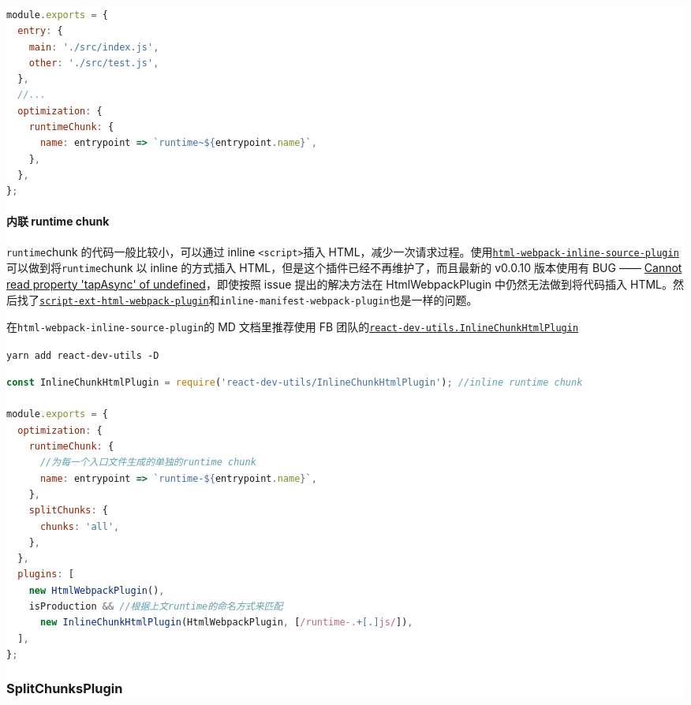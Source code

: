 ```javascript
module.exports = {
  entry: {
    main: './src/index.js',
    other: './src/test.js',
  },
  //...
  optimization: {
    runtimeChunk: {
      name: entrypoint => `runtime~${entrypoint.name}`,
    },
  },
};
```

#### 内联 runtime chunk

`runtime`chunk 的代码一般比较小，可以通过 inline `<script>`插入 HTML，减少一次请求过程。使用[`html-webpack-inline-source-plugin`](https://github.com/DustinJackson/html-webpack-inline-source-plugin)可以做到将`runtime`chunk 以 inline 的方式插入 HTML，但是这个插件已经不再维护了，而且最新的 v0.0.10 版本使用有 BUG —— [Cannot read property 'tapAsync' of undefined](https://github.com/DustinJackson/html-webpack-inline-source-plugin/issues/79)，即使按照 issue 提出的解决方法在 HtmlWebpackPlugin 中仍然无法做到将代码插入 HTML。然后找了[`script-ext-html-webpack-plugin`](https://github.com/numical/script-ext-html-webpack-plugin)和`inline-manifest-webpack-plugin`也是一样的问题。

在`html-webpack-inline-source-plugin`的 MD 文档里推荐使用 FB 团队的[`react-dev-utils.InlineChunkHtmlPlugin`](https://github.com/facebook/create-react-app/tree/master/packages/react-dev-utils#new-inlinechunkhtmlpluginhtmlwebpackplugin-htmlwebpackplugin-tests-regex)

```shell
yarn add react-dev-utils -D
```

```javascript
const InlineChunkHtmlPlugin = require('react-dev-utils/InlineChunkHtmlPlugin'); //inline runtime chunk

module.exports = {
  optimization: {
    runtimeChunk: {
      //为每一个入口文件生成的单独的runtime chunk
      name: entrypoint => `runtime-${entrypoint.name}`,
    },
    splitChunks: {
      chunks: 'all',
    },
  },
  plugins: [
    new HtmlWebpackPlugin(),
    isProduction && //根据上文runtime的命名方式来匹配
      new InlineChunkHtmlPlugin(HtmlWebpackPlugin, [/runtime-.+[.]js/]),
  ],
};
```

### SplitChunksPlugin
